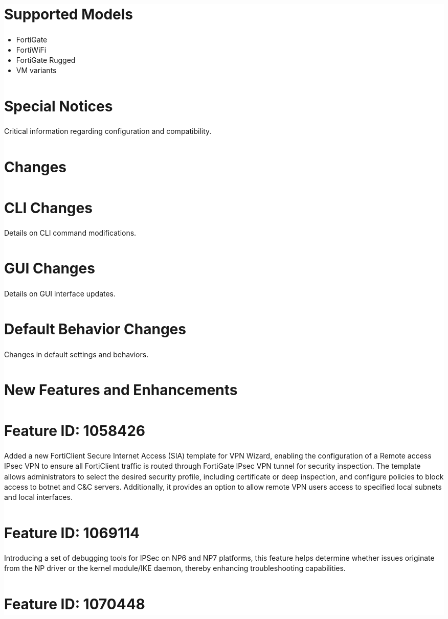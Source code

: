 # Supported Models

- FortiGate
- FortiWiFi
- FortiGate Rugged
- VM variants

# Special Notices

Critical information regarding configuration and compatibility.

# Changes

# CLI Changes

Details on CLI command modifications.

# GUI Changes

Details on GUI interface updates.

# Default Behavior Changes

Changes in default settings and behaviors.

# New Features and Enhancements

# Feature ID: 1058426

Added a new FortiClient Secure Internet Access (SIA) template for VPN Wizard, enabling the configuration of a Remote access IPsec VPN to ensure all FortiClient traffic is routed through FortiGate IPsec VPN tunnel for security inspection. The template allows administrators to select the desired security profile, including certificate or deep inspection, and configure policies to block access to botnet and C&C servers. Additionally, it provides an option to allow remote VPN users access to specified local subnets and local interfaces.

# Feature ID: 1069114

Introducing a set of debugging tools for IPSec on NP6 and NP7 platforms, this feature helps determine whether issues originate from the NP driver or the kernel module/IKE daemon, thereby enhancing troubleshooting capabilities.

# Feature ID: 1070448
